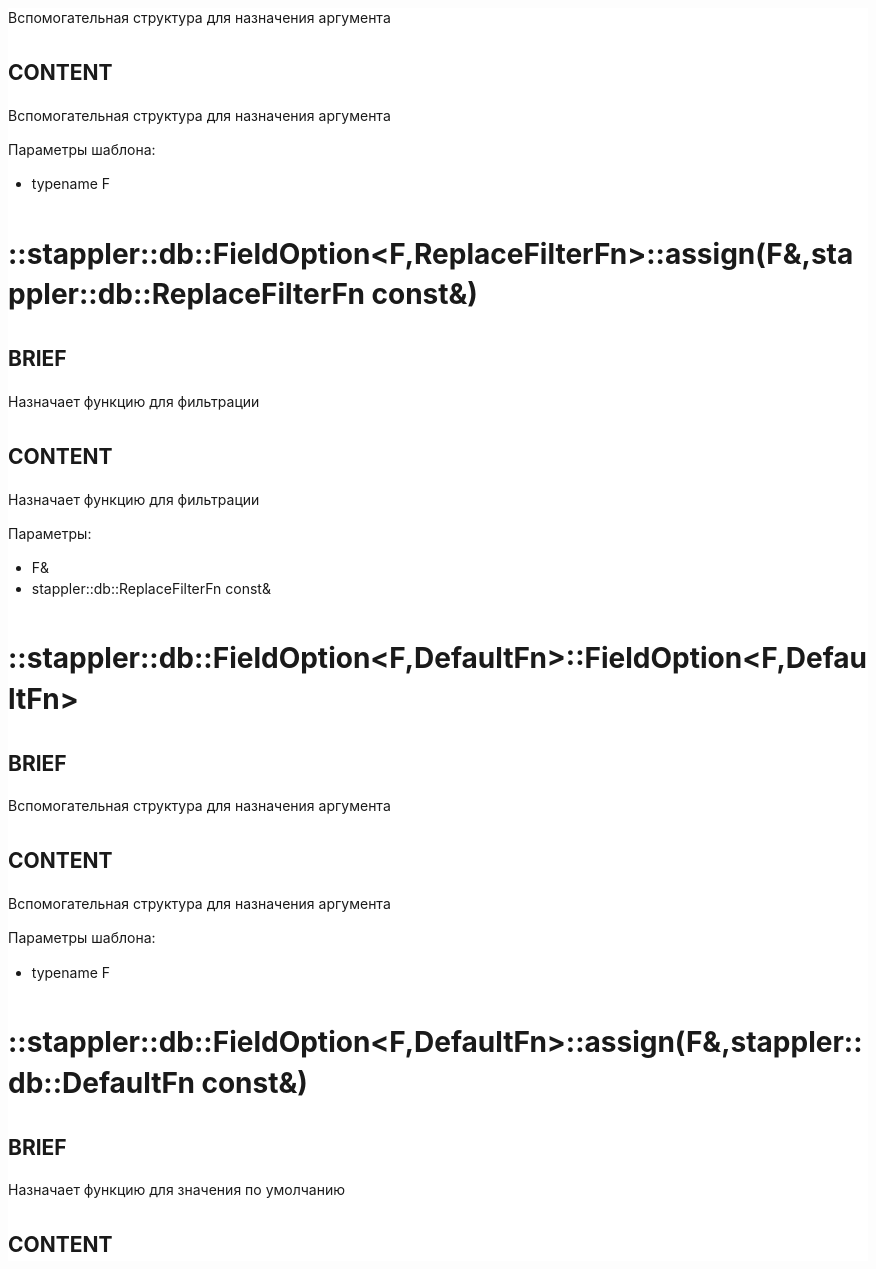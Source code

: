 Вспомогательная структура для назначения аргумента

## CONTENT

Вспомогательная структура для назначения аргумента

Параметры шаблона:
* typename F


# ::stappler::db::FieldOption<F,ReplaceFilterFn>::assign(F&,stappler::db::ReplaceFilterFn const&)

## BRIEF

Назначает функцию для фильтрации

## CONTENT

Назначает функцию для фильтрации

Параметры:
* F&
* stappler::db::ReplaceFilterFn const&


# ::stappler::db::FieldOption<F,DefaultFn>::FieldOption<F,DefaultFn>

## BRIEF

Вспомогательная структура для назначения аргумента

## CONTENT

Вспомогательная структура для назначения аргумента

Параметры шаблона:
* typename F


# ::stappler::db::FieldOption<F,DefaultFn>::assign(F&,stappler::db::DefaultFn const&)

## BRIEF

Назначает функцию для значения по умолчанию

## CONTENT
